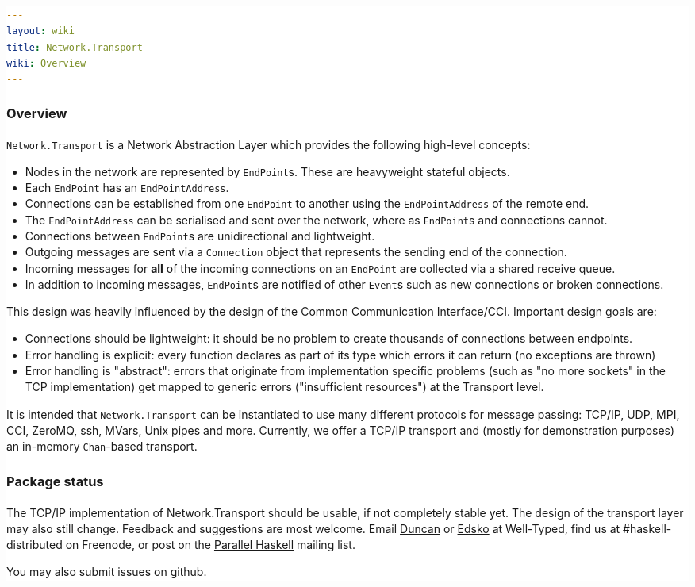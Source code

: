 ```yaml
---
layout: wiki
title: Network.Transport
wiki: Overview
---
```


### Overview

`Network.Transport` is a Network Abstraction Layer which provides
the following high-level concepts:

* Nodes in the network are represented by `EndPoint`s. These are heavyweight stateful objects.
* Each `EndPoint` has an `EndPointAddress`.
* Connections can be established from one `EndPoint` to another using the `EndPointAddress` of the remote end.
* The `EndPointAddress` can be serialised and sent over the network, where as `EndPoint`s and connections cannot.
* Connections between `EndPoint`s are unidirectional and lightweight.
* Outgoing messages are sent via a `Connection` object that represents the sending end of the connection.
* Incoming messages for **all** of the incoming connections on an `EndPoint` are collected via a shared receive queue.
* In addition to incoming messages, `EndPoint`s are notified of other `Event`s such as new connections or broken connections.

This design was heavily influenced by the design of the [Common Communication Interface/CCI][1].
Important design goals are:

* Connections should be lightweight: it should be no problem to create thousands of connections between endpoints.
* Error handling is explicit: every function declares as part of its type which errors it can return (no exceptions are thrown)
* Error handling is "abstract": errors that originate from implementation specific problems (such as "no more sockets" in the TCP implementation) get mapped to generic errors ("insufficient resources") at the Transport level.

It is intended that `Network.Transport` can be instantiated to use
many different protocols for message passing: TCP/IP, UDP, MPI, CCI,
ZeroMQ, ssh, MVars, Unix pipes and more. Currently, we offer a TCP/IP
transport and (mostly for demonstration purposes) an in-memory
`Chan`-based transport.

### **Package status**

The TCP/IP implementation of Network.Transport should be usable, if not
completely stable yet. The design of the transport layer may also still change.
Feedback and suggestions are most welcome. Email [Duncan](mailto:duncan@well-typed.com) or [Edsko](mailto:edsko@well-typed.com) at Well-Typed, find us at #haskell-distributed on
Freenode, or post on the [Parallel Haskell][2] mailing list.

You may also submit issues on [github][8].


[1]: http://www.olcf.ornl.gov/center-projects/common-communication-interface/
[2]: https://groups.google.com/forum/?fromgroups#!forum/parallel-haskell
[4]: /tutorials/tutorial-NT2.html
[5]: /wiki/newtransports.html
[6]: /wiki/newdesign.html
[7]: /wiki/protocols.html
[8]: https://github.com/haskell-distributed
[9]: http://lists.freebsd.org/pipermail/freebsd-hackers/2009-March/028006.html "2 uni-directional TCP connection good?"